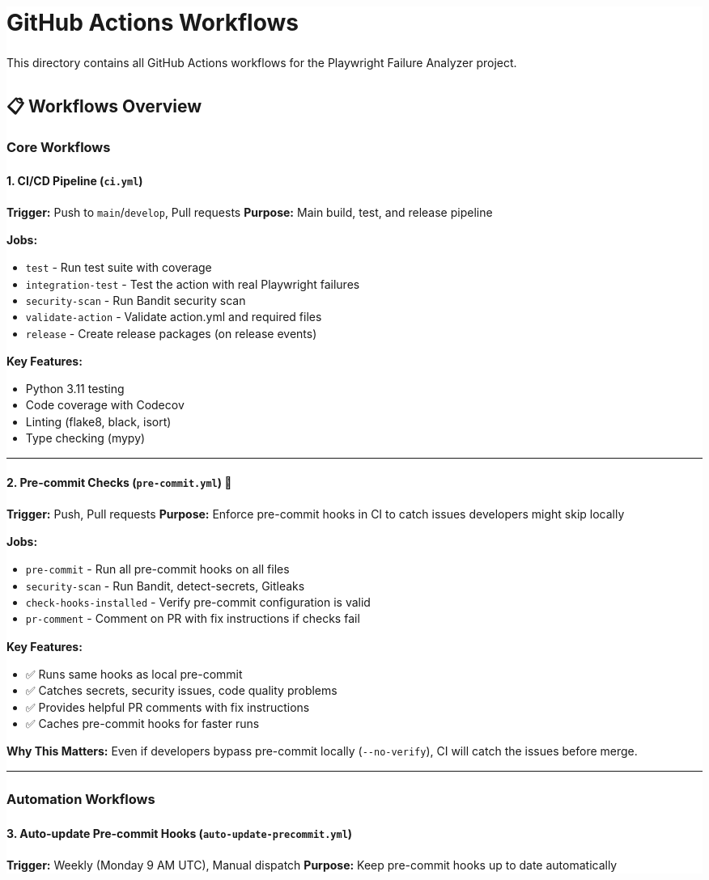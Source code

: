 # GitHub Actions Workflows

This directory contains all GitHub Actions workflows for the Playwright Failure Analyzer project.

## 📋 Workflows Overview

### Core Workflows

#### 1. **CI/CD Pipeline** (`ci.yml`)
**Trigger:** Push to `main`/`develop`, Pull requests
**Purpose:** Main build, test, and release pipeline

**Jobs:**
- `test` - Run test suite with coverage
- `integration-test` - Test the action with real Playwright failures
- `security-scan` - Run Bandit security scan
- `validate-action` - Validate action.yml and required files
- `release` - Create release packages (on release events)

**Key Features:**
- Python 3.11 testing
- Code coverage with Codecov
- Linting (flake8, black, isort)
- Type checking (mypy)

---

#### 2. **Pre-commit Checks** (`pre-commit.yml`) 🔐
**Trigger:** Push, Pull requests
**Purpose:** Enforce pre-commit hooks in CI to catch issues developers might skip locally

**Jobs:**
- `pre-commit` - Run all pre-commit hooks on all files
- `security-scan` - Run Bandit, detect-secrets, Gitleaks
- `check-hooks-installed` - Verify pre-commit configuration is valid
- `pr-comment` - Comment on PR with fix instructions if checks fail

**Key Features:**
- ✅ Runs same hooks as local pre-commit
- ✅ Catches secrets, security issues, code quality problems
- ✅ Provides helpful PR comments with fix instructions
- ✅ Caches pre-commit hooks for faster runs

**Why This Matters:**
Even if developers bypass pre-commit locally (`--no-verify`), CI will catch the issues before merge.

---

### Automation Workflows

#### 3. **Auto-update Pre-commit Hooks** (`auto-update-precommit.yml`)
**Trigger:** Weekly (Monday 9 AM UTC), Manual dispatch
**Purpose:** Keep pre-commit hooks up to date automatically
